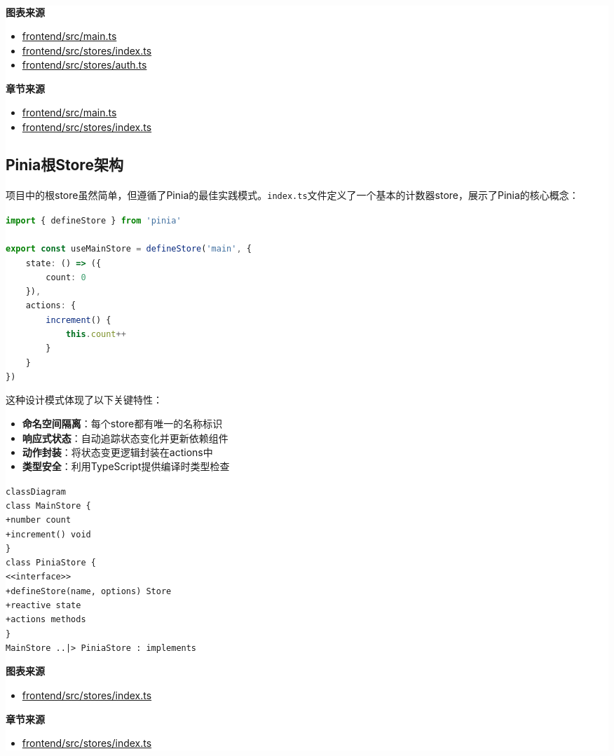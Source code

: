 **图表来源**
- [frontend/src/main.ts](file://frontend/src/main.ts#L1-L21)
- [frontend/src/stores/index.ts](file://frontend/src/stores/index.ts#L1-L12)
- [frontend/src/stores/auth.ts](file://frontend/src/stores/auth.ts#L1-L99)

**章节来源**
- [frontend/src/main.ts](file://frontend/src/main.ts#L1-L21)
- [frontend/src/stores/index.ts](file://frontend/src/stores/index.ts#L1-L12)

## Pinia根Store架构

项目中的根store虽然简单，但遵循了Pinia的最佳实践模式。`index.ts`文件定义了一个基本的计数器store，展示了Pinia的核心概念：

```typescript
import { defineStore } from 'pinia'

export const useMainStore = defineStore('main', {
    state: () => ({
        count: 0
    }),
    actions: {
        increment() {
            this.count++
        }
    }
})
```

这种设计模式体现了以下关键特性：
- **命名空间隔离**：每个store都有唯一的名称标识
- **响应式状态**：自动追踪状态变化并更新依赖组件
- **动作封装**：将状态变更逻辑封装在actions中
- **类型安全**：利用TypeScript提供编译时类型检查

```mermaid
classDiagram
class MainStore {
+number count
+increment() void
}
class PiniaStore {
<<interface>>
+defineStore(name, options) Store
+reactive state
+actions methods
}
MainStore ..|> PiniaStore : implements
```

**图表来源**
- [frontend/src/stores/index.ts](file://frontend/src/stores/index.ts#L3-L11)

**章节来源**
- [frontend/src/stores/index.ts](file://frontend/src/stores/index.ts#L1-L12)
